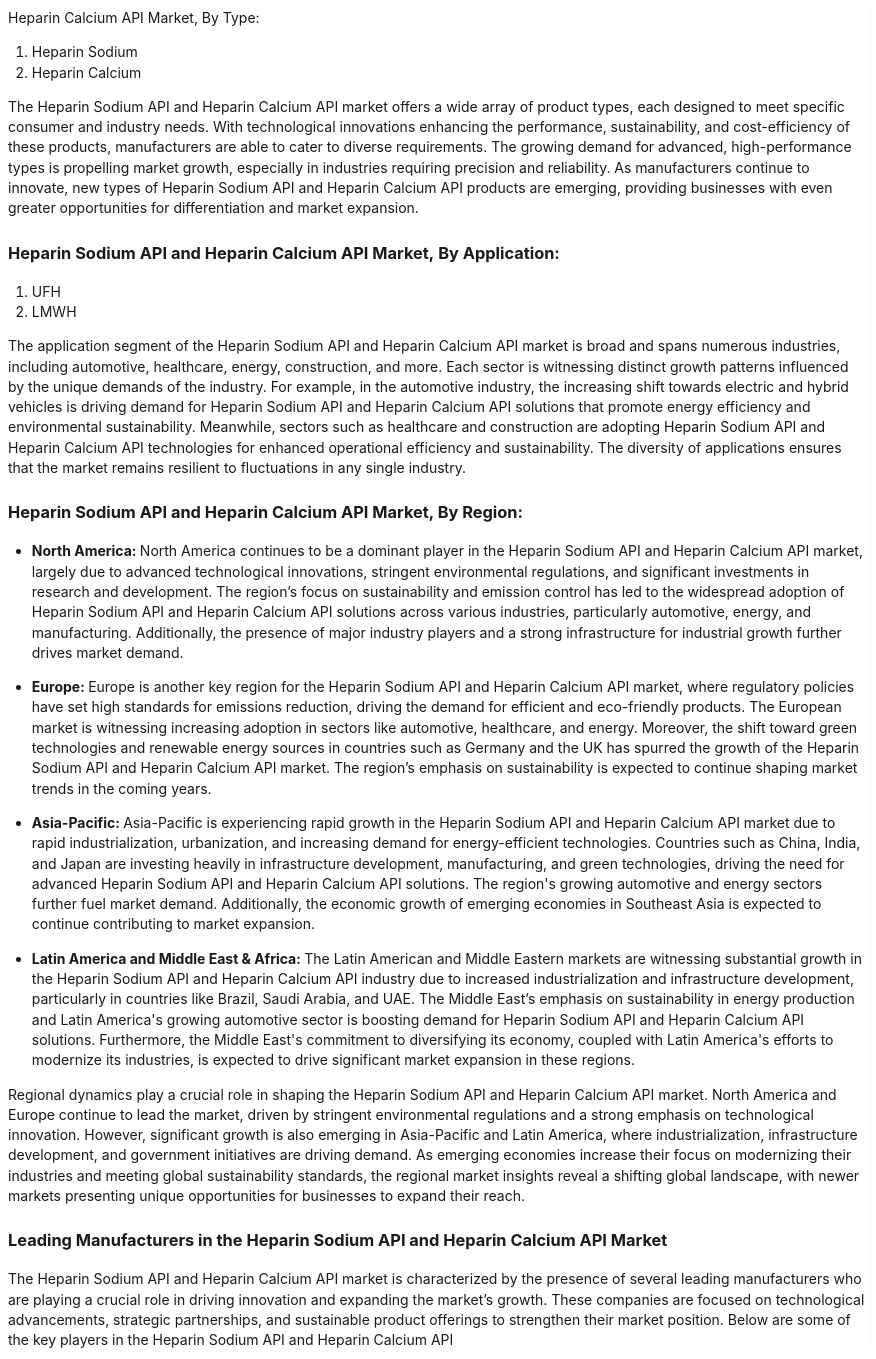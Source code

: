 Heparin Calcium API Market, By Type:<br /></strong></h3><ol><li>Heparin Sodium<li> Heparin Calcium</li></ol><p>The Heparin Sodium API and Heparin Calcium API market offers a wide array of product types, each designed to meet specific consumer and industry needs. With technological innovations enhancing the performance, sustainability, and cost-efficiency of these products, manufacturers are able to cater to diverse requirements. The growing demand for advanced, high-performance types is propelling market growth, especially in industries requiring precision and reliability. As manufacturers continue to innovate, new types of Heparin Sodium API and Heparin Calcium API products are emerging, providing businesses with even greater opportunities for differentiation and market expansion.</p><h3>Heparin Sodium API and Heparin Calcium API Market,&nbsp;By Application:</h3><ol><li>UFH<li> LMWH</li></ol><p>The application segment of the Heparin Sodium API and Heparin Calcium API market is broad and spans numerous industries, including automotive, healthcare, energy, construction, and more. Each sector is witnessing distinct growth patterns influenced by the unique demands of the industry. For example, in the automotive industry, the increasing shift towards electric and hybrid vehicles is driving demand for Heparin Sodium API and Heparin Calcium API solutions that promote energy efficiency and environmental sustainability. Meanwhile, sectors such as healthcare and construction are adopting Heparin Sodium API and Heparin Calcium API technologies for enhanced operational efficiency and sustainability. The diversity of applications ensures that the market remains resilient to fluctuations in any single industry.</p><h3>Heparin Sodium API and Heparin Calcium API Market, By Region:</h3><ul><li><p><strong>North America:&nbsp;</strong>North America continues to be a dominant player in the Heparin Sodium API and Heparin Calcium API market, largely due to advanced technological innovations, stringent environmental regulations, and significant investments in research and development. The region&rsquo;s focus on sustainability and emission control has led to the widespread adoption of Heparin Sodium API and Heparin Calcium API solutions across various industries, particularly automotive, energy, and manufacturing. Additionally, the presence of major industry players and a strong infrastructure for industrial growth further drives market demand.</p></li><li><p><strong><strong>Europe:&nbsp;</strong></strong>Europe is another key region for the Heparin Sodium API and Heparin Calcium API market, where regulatory policies have set high standards for emissions reduction, driving the demand for efficient and eco-friendly products. The European market is witnessing increasing adoption in sectors like automotive, healthcare, and energy. Moreover, the shift toward green technologies and renewable energy sources in countries such as Germany and the UK has spurred the growth of the Heparin Sodium API and Heparin Calcium API market. The region&rsquo;s emphasis on sustainability is expected to continue shaping market trends in the coming years.</p></li><li><p><strong><strong>Asia-Pacific:&nbsp;</strong></strong>Asia-Pacific is experiencing rapid growth in the Heparin Sodium API and Heparin Calcium API market due to rapid industrialization, urbanization, and increasing demand for energy-efficient technologies. Countries such as China, India, and Japan are investing heavily in infrastructure development, manufacturing, and green technologies, driving the need for advanced Heparin Sodium API and Heparin Calcium API solutions. The region's growing automotive and energy sectors further fuel market demand. Additionally, the economic growth of emerging economies in Southeast Asia is expected to continue contributing to market expansion.</p></li><li><p><strong><strong>Latin America and Middle East &amp; Africa:&nbsp;</strong></strong>The Latin American and Middle Eastern markets are witnessing substantial growth in the Heparin Sodium API and Heparin Calcium API industry due to increased industrialization and infrastructure development, particularly in countries like Brazil, Saudi Arabia, and UAE. The Middle East&rsquo;s emphasis on sustainability in energy production and Latin America's growing automotive sector is boosting demand for Heparin Sodium API and Heparin Calcium API solutions. Furthermore, the Middle East's commitment to diversifying its economy, coupled with Latin America's efforts to modernize its industries, is expected to drive significant market expansion in these regions.</p></li></ul><p>Regional dynamics play a crucial role in shaping the Heparin Sodium API and Heparin Calcium API market. North America and Europe continue to lead the market, driven by stringent environmental regulations and a strong emphasis on technological innovation. However, significant growth is also emerging in Asia-Pacific and Latin America, where industrialization, infrastructure development, and government initiatives are driving demand. As emerging economies increase their focus on modernizing their industries and meeting global sustainability standards, the regional market insights reveal a shifting global landscape, with newer markets presenting unique opportunities for businesses to expand their reach.</p><h3><strong>Leading Manufacturers in the Heparin Sodium API and Heparin Calcium API Market</strong></h3><p>The Heparin Sodium API and Heparin Calcium API market is characterized by the presence of several leading manufacturers who are playing a crucial role in driving innovation and expanding the market&rsquo;s growth. These companies are focused on technological advancements, strategic partnerships, and sustainable product offerings to strengthen their market position. Below are some of the key players in the Heparin Sodium API and Heparin Calcium API